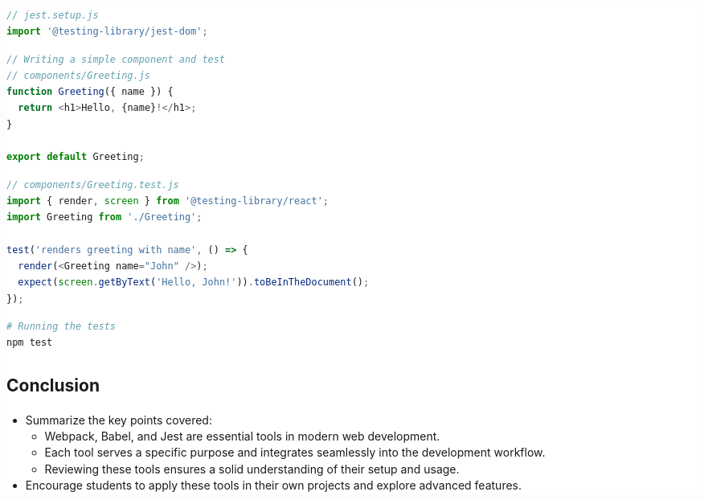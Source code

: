 ```js
// jest.setup.js
import '@testing-library/jest-dom';
```

```js
// Writing a simple component and test
// components/Greeting.js
function Greeting({ name }) {
  return <h1>Hello, {name}!</h1>;
}

export default Greeting;
```

```js
// components/Greeting.test.js
import { render, screen } from '@testing-library/react';
import Greeting from './Greeting';

test('renders greeting with name', () => {
  render(<Greeting name="John" />);
  expect(screen.getByText('Hello, John!')).toBeInTheDocument();
});
```

```bash
# Running the tests
npm test
```

## Conclusion

- Summarize the key points covered:
  - Webpack, Babel, and Jest are essential tools in modern web development.
  - Each tool serves a specific purpose and integrates seamlessly into the development workflow.
  - Reviewing these tools ensures a solid understanding of their setup and usage.
- Encourage students to apply these tools in their own projects and explore advanced features.
